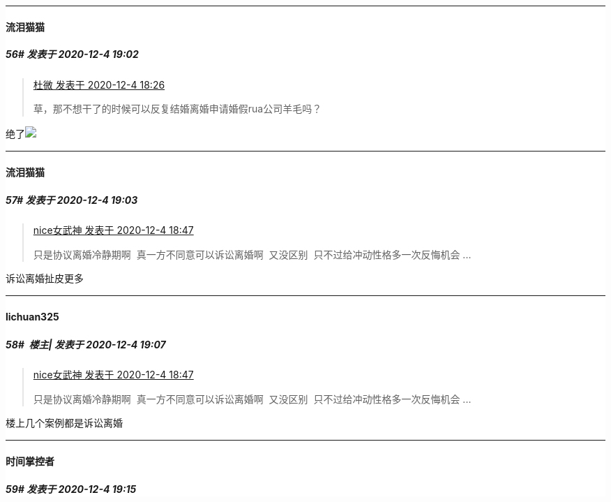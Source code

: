 

*****

####  流泪猫猫  
##### 56#       发表于 2020-12-4 19:02



<blockquote><a href="httphttps://bbs.saraba1st.com/2b/forum.php?mod=redirect&amp;goto=findpost&amp;pid=49610794&amp;ptid=1975704" target="_blank">杜微 发表于 2020-12-4 18:26</a>

草，那不想干了的时候可以反复结婚离婚申请婚假rua公司羊毛吗？</blockquote>
绝了<img src="https://static.saraba1st.com/image/smiley/face2017/037.png" referrerpolicy="no-referrer">







*****

####  流泪猫猫  
##### 57#       发表于 2020-12-4 19:03



<blockquote><a href="httphttps://bbs.saraba1st.com/2b/forum.php?mod=redirect&amp;goto=findpost&amp;pid=49611023&amp;ptid=1975704" target="_blank">nice女武神 发表于 2020-12-4 18:47</a>

只是协议离婚冷静期啊  真一方不同意可以诉讼离婚啊  又没区别  只不过给冲动性格多一次反悔机会 ...</blockquote>
诉讼离婚扯皮更多







*****

####  lichuan325  
##### 58#         楼主| 发表于 2020-12-4 19:07



<blockquote><a href="httphttps://bbs.saraba1st.com/2b/forum.php?mod=redirect&amp;goto=findpost&amp;pid=49611023&amp;ptid=1975704" target="_blank">nice女武神 发表于 2020-12-4 18:47</a>

只是协议离婚冷静期啊  真一方不同意可以诉讼离婚啊  又没区别  只不过给冲动性格多一次反悔机会 ...</blockquote>
楼上几个案例都是诉讼离婚







*****

####  时间掌控者  
##### 59#       发表于 2020-12-4 19:15

